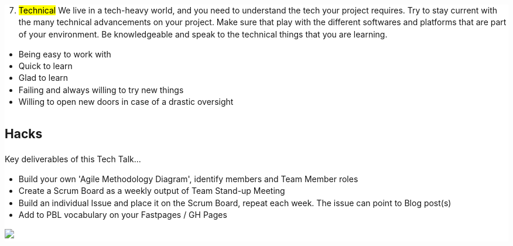 7. <mark>Technical</mark> 
We live in a tech-heavy world, and you need to understand the tech your project requires. Try to stay current with the many technical advancements on your project.  Make sure that play with the different softwares and platforms that are part of your environment.  Be knowledgeable and speak to the technical things that you are learning.
- Being easy to work with
- Quick to learn
- Glad to learn
- Failing and always willing to try new things
- Willing to open new doors in case of a drastic oversight

## Hacks
Key deliverables of this Tech Talk...
- Build your own 'Agile Methodology Diagram', identify members and Team Member roles
- Create a Scrum Board as a weekly output of Team Stand-up Meeting
- Build an individual Issue and place it on the Scrum Board, repeat each week.  The issue can point to Blog post(s)
- Add to PBL vocabulary on your Fastpages / GH Pages

![]({{site.baseurl}}/images/scrum.png)